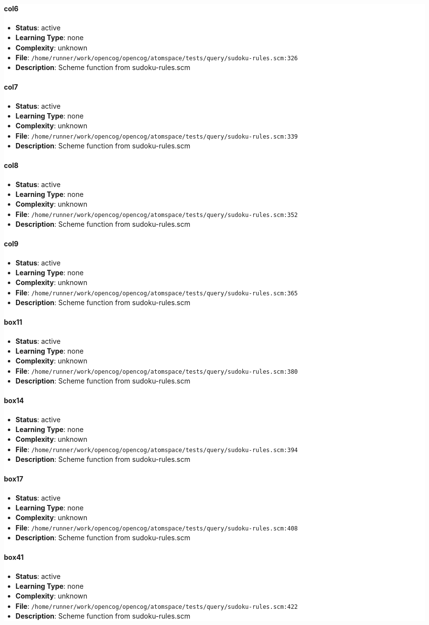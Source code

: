 #### col6
- **Status**: active
- **Learning Type**: none
- **Complexity**: unknown
- **File**: `/home/runner/work/opencog/opencog/atomspace/tests/query/sudoku-rules.scm:326`
- **Description**: Scheme function from sudoku-rules.scm

#### col7
- **Status**: active
- **Learning Type**: none
- **Complexity**: unknown
- **File**: `/home/runner/work/opencog/opencog/atomspace/tests/query/sudoku-rules.scm:339`
- **Description**: Scheme function from sudoku-rules.scm

#### col8
- **Status**: active
- **Learning Type**: none
- **Complexity**: unknown
- **File**: `/home/runner/work/opencog/opencog/atomspace/tests/query/sudoku-rules.scm:352`
- **Description**: Scheme function from sudoku-rules.scm

#### col9
- **Status**: active
- **Learning Type**: none
- **Complexity**: unknown
- **File**: `/home/runner/work/opencog/opencog/atomspace/tests/query/sudoku-rules.scm:365`
- **Description**: Scheme function from sudoku-rules.scm

#### box11
- **Status**: active
- **Learning Type**: none
- **Complexity**: unknown
- **File**: `/home/runner/work/opencog/opencog/atomspace/tests/query/sudoku-rules.scm:380`
- **Description**: Scheme function from sudoku-rules.scm

#### box14
- **Status**: active
- **Learning Type**: none
- **Complexity**: unknown
- **File**: `/home/runner/work/opencog/opencog/atomspace/tests/query/sudoku-rules.scm:394`
- **Description**: Scheme function from sudoku-rules.scm

#### box17
- **Status**: active
- **Learning Type**: none
- **Complexity**: unknown
- **File**: `/home/runner/work/opencog/opencog/atomspace/tests/query/sudoku-rules.scm:408`
- **Description**: Scheme function from sudoku-rules.scm

#### box41
- **Status**: active
- **Learning Type**: none
- **Complexity**: unknown
- **File**: `/home/runner/work/opencog/opencog/atomspace/tests/query/sudoku-rules.scm:422`
- **Description**: Scheme function from sudoku-rules.scm
